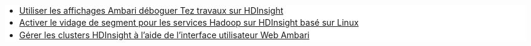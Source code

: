 - [Utiliser les affichages Ambari déboguer Tez travaux sur HDInsight](hdinsight-debug-ambari-tez-view.md)
- [Activer le vidage de segment pour les services Hadoop sur HDInsight basé sur Linux](hdinsight-hadoop-collect-debug-heap-dump-linux.md)
- [Gérer les clusters HDInsight à l’aide de l’interface utilisateur Web Ambari](hdinsight-hadoop-manage-ambari.md)
